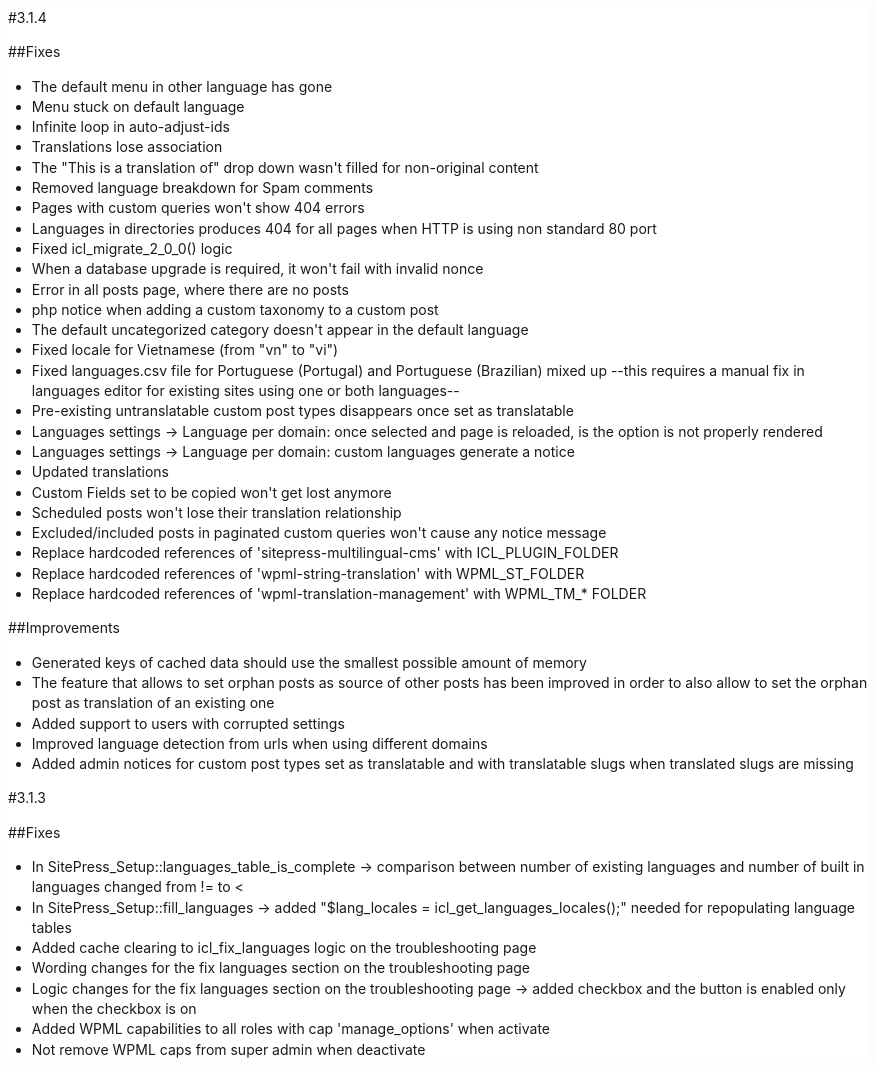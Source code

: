 #3.1.4

##Fixes
* The default menu in other language has gone
* Menu stuck on default language
* Infinite loop in auto-adjust-ids
* Translations lose association
* The "This is a translation of" drop down wasn't filled for non-original content
* Removed language breakdown for Spam comments
* Pages with custom queries won't show 404 errors
* Languages in directories produces 404 for all pages when HTTP is using non standard 80 port
* Fixed icl_migrate_2_0_0() logic
* When a database upgrade is required, it won't fail with invalid nonce
* Error in all posts page, where there are no posts
* php notice when adding a custom taxonomy to a custom post
* The default uncategorized category doesn't appear in the default language
* Fixed locale for Vietnamese (from "vn" to "vi")
* Fixed languages.csv file for Portuguese (Portugal) and Portuguese (Brazilian) mixed up --this requires a manual fix in languages editor for existing sites using one or both languages--
* Pre-existing untranslatable custom post types disappears once set as translatable
* Languages settings -> Language per domain: once selected and page is reloaded, is the option is not properly rendered
* Languages settings -> Language per domain: custom languages generate a notice
* Updated translations
* Custom Fields set to be copied won't get lost anymore
* Scheduled posts won't lose their translation relationship
* Excluded/included posts in paginated custom queries won't cause any notice message
* Replace hardcoded references of 'sitepress-multilingual-cms' with ICL_PLUGIN_FOLDER
* Replace hardcoded references of 'wpml-string-translation' with WPML_ST_FOLDER
* Replace hardcoded references of 'wpml-translation-management' with WPML_TM_* FOLDER

##Improvements
* Generated keys of cached data should use the smallest possible amount of memory
* The feature that allows to set orphan posts as source of other posts has been improved in order to also allow to set the orphan post as translation of an existing one
* Added support to users with corrupted settings
* Improved language detection from urls when using different domains
* Added admin notices for custom post types set as translatable and with translatable slugs when translated slugs are missing

#3.1.3

##Fixes
* In SitePress_Setup::languages_table_is_complete -> comparison between number of existing languages and number of built in languages changed from != to <
* In SitePress_Setup::fill_languages -> added "$lang_locales = icl_get_languages_locales();" needed for repopulating language tables
* Added cache clearing to icl_fix_languages logic on the troubleshooting page
* Wording changes for the fix languages section on the troubleshooting page
* Logic changes for the fix languages section on the troubleshooting page -> added checkbox and the button is enabled only when the checkbox is on
* Added WPML capabilities to all roles with cap 'manage_options' when activate
* Not remove WPML caps from super admin when deactivate
